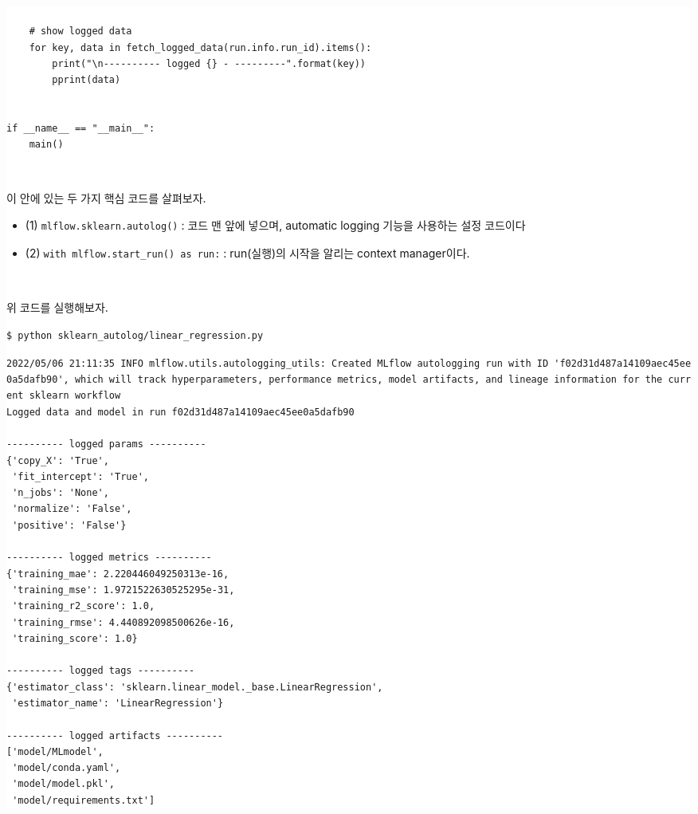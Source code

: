 ```

    # show logged data
    for key, data in fetch_logged_data(run.info.run_id).items():
        print("\n---------- logged {} - ---------".format(key))
        pprint(data)


if __name__ == "__main__":
    main()
```

<br>

이 안에 있는 두 가지 핵심 코드를 살펴보자.

- (1) `mlflow.sklearn.autolog()` : 코드 맨 앞에 넣으며, automatic logging 기능을 사용하는 설정 코드이다

- (2) `with mlflow.start_run() as run:` : run(실행)의 시작을 알리는 context manager이다.

<br>

위 코드를 실행해보자.

```
$ python sklearn_autolog/linear_regression.py
```

```
2022/05/06 21:11:35 INFO mlflow.utils.autologging_utils: Created MLflow autologging run with ID 'f02d31d487a14109aec45ee0a5dafb90', which will track hyperparameters, performance metrics, model artifacts, and lineage information for the current sklearn workflow
Logged data and model in run f02d31d487a14109aec45ee0a5dafb90

---------- logged params ----------
{'copy_X': 'True',
 'fit_intercept': 'True',
 'n_jobs': 'None',
 'normalize': 'False',
 'positive': 'False'}

---------- logged metrics ----------
{'training_mae': 2.220446049250313e-16,
 'training_mse': 1.9721522630525295e-31,
 'training_r2_score': 1.0,
 'training_rmse': 4.440892098500626e-16,
 'training_score': 1.0}

---------- logged tags ----------
{'estimator_class': 'sklearn.linear_model._base.LinearRegression',
 'estimator_name': 'LinearRegression'}

---------- logged artifacts ----------
['model/MLmodel',
 'model/conda.yaml',
 'model/model.pkl',
 'model/requirements.txt']
```

